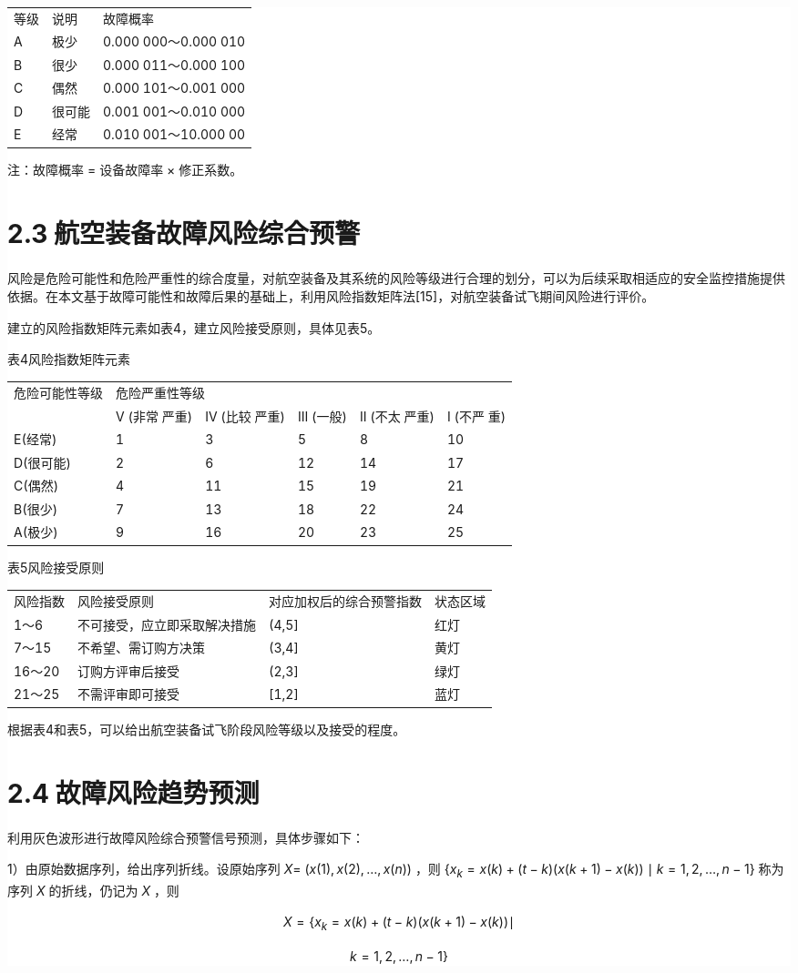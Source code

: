 <table><tr><td>等级</td><td>说明</td><td>故障概率</td></tr><tr><td>A</td><td>极少</td><td>0.000 000～0.000 010</td></tr><tr><td>B</td><td>很少</td><td>0.000 011～0.000 100</td></tr><tr><td>C</td><td>偶然</td><td>0.000 101～0.001 000</td></tr><tr><td>D</td><td>很可能</td><td>0.001 001～0.010 000</td></tr><tr><td>E</td><td>经常</td><td>0.010 001～10.000 00</td></tr></table>

注：故障概率  $=$  设备故障率  $\times$  修正系数。

# 2.3 航空装备故障风险综合预警

风险是危险可能性和危险严重性的综合度量，对航空装备及其系统的风险等级进行合理的划分，可以为后续采取相适应的安全监控措施提供依据。在本文基于故障可能性和故障后果的基础上，利用风险指数矩阵法[15]，对航空装备试飞期间风险进行评价。

建立的风险指数矩阵元素如表4，建立风险接受原则，具体见表5。

表4风险指数矩阵元素  

<table><tr><td rowspan="2">危险可能性等级</td><td colspan="5">危险严重性等级</td></tr><tr><td>V
(非常
严重)</td><td>IV
(比较
严重)</td><td>Ⅲ
(一般)</td><td>II
(不太
严重)</td><td>I
(不严
重)</td></tr><tr><td>E(经常)</td><td>1</td><td>3</td><td>5</td><td>8</td><td>10</td></tr><tr><td>D(很可能)</td><td>2</td><td>6</td><td>12</td><td>14</td><td>17</td></tr><tr><td>C(偶然)</td><td>4</td><td>11</td><td>15</td><td>19</td><td>21</td></tr><tr><td>B(很少)</td><td>7</td><td>13</td><td>18</td><td>22</td><td>24</td></tr><tr><td>A(极少)</td><td>9</td><td>16</td><td>20</td><td>23</td><td>25</td></tr></table>

表5风险接受原则  

<table><tr><td>风险指数</td><td>风险接受原则</td><td>对应加权后的综合预警指数</td><td>状态区域</td></tr><tr><td>1～6</td><td>不可接受，应立即采取解决措施</td><td>(4,5]</td><td>红灯</td></tr><tr><td>7～15</td><td>不希望、需订购方决策</td><td>(3,4]</td><td>黄灯</td></tr><tr><td>16～20</td><td>订购方评审后接受</td><td>(2,3]</td><td>绿灯</td></tr><tr><td>21～25</td><td>不需评审即可接受</td><td>[1,2]</td><td>蓝灯</td></tr></table>

根据表4和表5，可以给出航空装备试飞阶段风险等级以及接受的程度。

# 2.4 故障风险趋势预测

利用灰色波形进行故障风险综合预警信号预测，具体步骤如下：

1）由原始数据序列，给出序列折线。设原始序列  $X =$ $\left(x(1),x(2),\dots ,x(n)\right)$  ，则  $\{x_{k} = x(k) + (t - k)(x(k + 1) - x(k))\mid k = 1,2,\dots ,n - 1\}$  称为序列  $X$  的折线，仍记为  $X$  ，则

$$
X = \{x_{k} = x(k) + (t - k)(x(k + 1) - x(k))\mid
$$

$$
k = 1,2,\dots ,n - 1\} \tag{3}
$$
